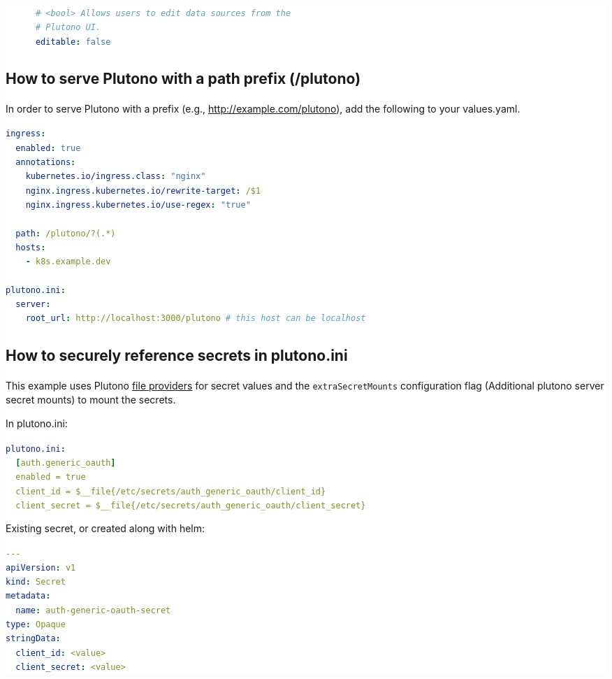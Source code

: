 ```yaml
      # <bool> Allows users to edit data sources from the
      # Plutono UI.
      editable: false
```

## How to serve Plutono with a path prefix (/plutono)

In order to serve Plutono with a prefix (e.g., <http://example.com/plutono>), add the following to your values.yaml.

```yaml
ingress:
  enabled: true
  annotations:
    kubernetes.io/ingress.class: "nginx"
    nginx.ingress.kubernetes.io/rewrite-target: /$1
    nginx.ingress.kubernetes.io/use-regex: "true"

  path: /plutono/?(.*)
  hosts:
    - k8s.example.dev

plutono.ini:
  server:
    root_url: http://localhost:3000/plutono # this host can be localhost
```

## How to securely reference secrets in plutono.ini

This example uses Plutono [file providers](https://plutono.com/docs/plutono/latest/administration/configuration/#file-provider) for secret values and the `extraSecretMounts` configuration flag (Additional plutono server secret mounts) to mount the secrets.

In plutono.ini:

```yaml
plutono.ini:
  [auth.generic_oauth]
  enabled = true
  client_id = $__file{/etc/secrets/auth_generic_oauth/client_id}
  client_secret = $__file{/etc/secrets/auth_generic_oauth/client_secret}
```

Existing secret, or created along with helm:

```yaml
---
apiVersion: v1
kind: Secret
metadata:
  name: auth-generic-oauth-secret
type: Opaque
stringData:
  client_id: <value>
  client_secret: <value>
```
